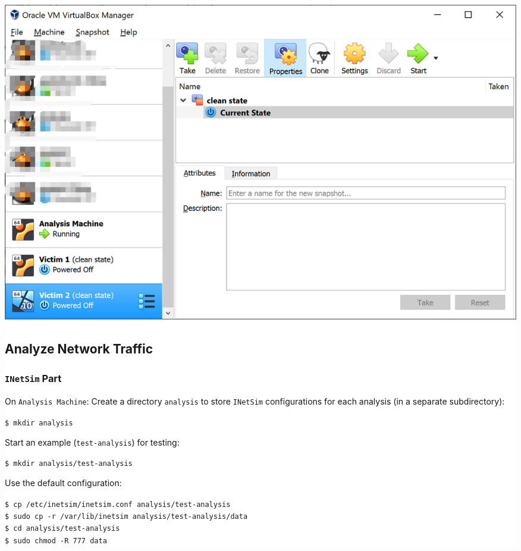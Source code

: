 ![](./fig/snapshot.png)

## Analyze Network Traffic

### `INetSim` Part

On `Analysis Machine`: Create a directory `analysis` to store `INetSim` configurations for each analysis (in a separate subdirectory):

```
$ mkdir analysis
```

Start an example (`test-analysis`) for testing:

```
$ mkdir analysis/test-analysis
```

Use the default configuration:

```
$ cp /etc/inetsim/inetsim.conf analysis/test-analysis
$ sudo cp -r /var/lib/inetsim analysis/test-analysis/data
$ cd analysis/test-analysis
$ sudo chmod -R 777 data
```
